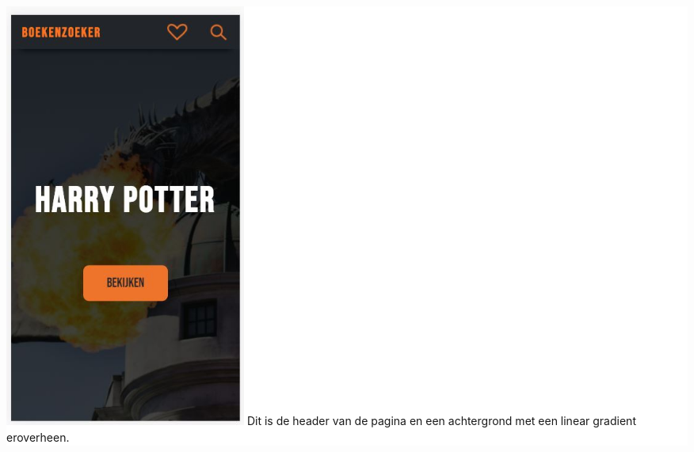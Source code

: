 <img src="images/screenshot1.JPG" width="300px" alt="screenshot 1e paginadeel">
Dit is de header van de pagina en een achtergrond met een linear gradient eroverheen.
